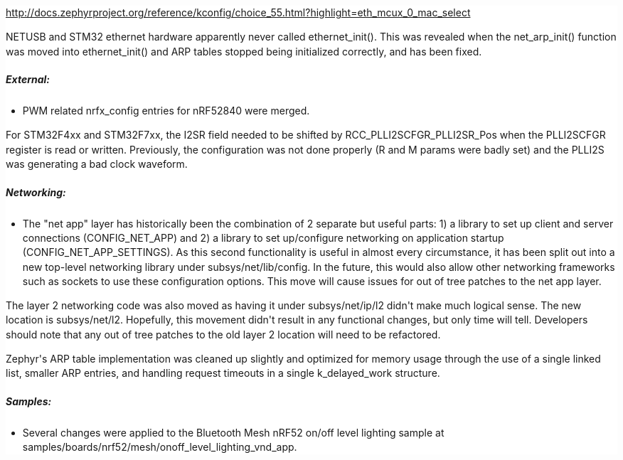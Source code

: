 http://docs.zephyrproject.org/reference/kconfig/choice_55.html?highlight=eth_mcux_0_mac_select

NETUSB and STM32 ethernet hardware apparently never
called ethernet_init().  This was revealed when the
net_arp_init() function was moved into ethernet_init()
and ARP tables stopped being initialized correctly,
and has been fixed.



##### External: 
- PWM related nrfx_config entries for nRF52840 were
merged.

For STM32F4xx and STM32F7xx, the I2SR field needed to
be shifted by RCC_PLLI2SCFGR_PLLI2SR_Pos when the
PLLI2SCFGR register is read or written.  Previously,
the configuration was not done properly (R and M
params were badly set) and the PLLI2S was generating a
bad clock waveform.



##### Networking: 
- The "net app" layer has historically been the
combination of 2 separate but useful parts: 1) a
library to set up client and server connections
(CONFIG_NET_APP) and 2) a library to set up/configure
networking on application startup
(CONFIG_NET_APP_SETTINGS). As this second
functionality is useful in almost every circumstance,
it has been split out into a new top-level networking
library under subsys/net/lib/config.  In the future,
this would also allow other networking frameworks such
as sockets to use these configuration options.  This
move will cause issues for out of tree patches to the
net app layer.

The layer 2 networking code was also moved as having
it under subsys/net/ip/l2 didn't make much logical
sense.  The new location is subsys/net/l2.  Hopefully,
this movement didn't result in any functional changes,
but only time will tell.  Developers should note that
any out of tree patches to the old layer 2 location will
need to be refactored.

Zephyr's ARP table implementation was cleaned up
slightly and optimized for memory usage through the
use of a single linked list, smaller ARP entries, and
handling request timeouts in a single k_delayed_work
structure.



##### Samples: 
- Several changes were applied to the Bluetooth Mesh
nRF52 on/off level lighting sample at
samples/boards/nrf52/mesh/onoff_level_lighting_vnd_app.
